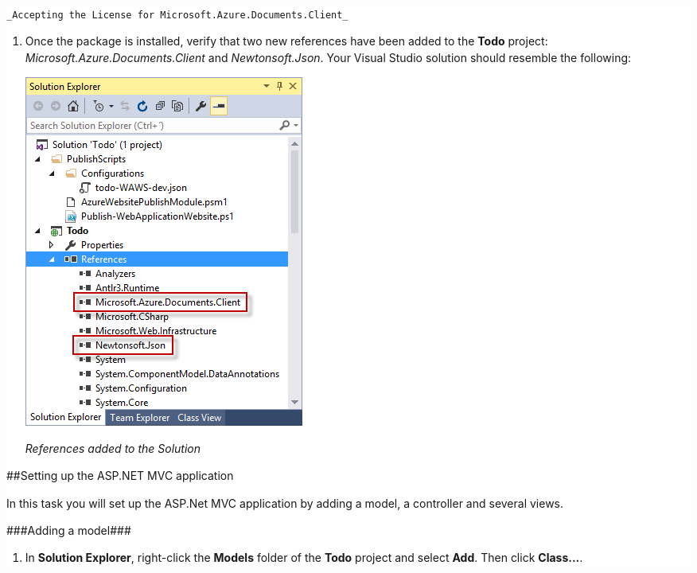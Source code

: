 	_Accepting the License for Microsoft.Azure.Documents.Client_

1. Once the package is installed, verify that two new references have been added to the **Todo** project:  _Microsoft.Azure.Documents.Client_ and _Newtonsoft.Json_. Your Visual Studio solution should resemble the following: 

	![References added to the solution](images/references-added-to-the-solution.png?raw=true)

	_References added to the Solution_

<a name="setting-up-the-aspnet-mvc-app"></a>
##Setting up the ASP.NET MVC application

In this task you will set up the ASP.Net MVC application by adding a model, a controller and several views. 

###Adding a model###

1. In **Solution Explorer**, right-click the **Models** folder of the **Todo** project and select **Add**. Then click **Class...**.
